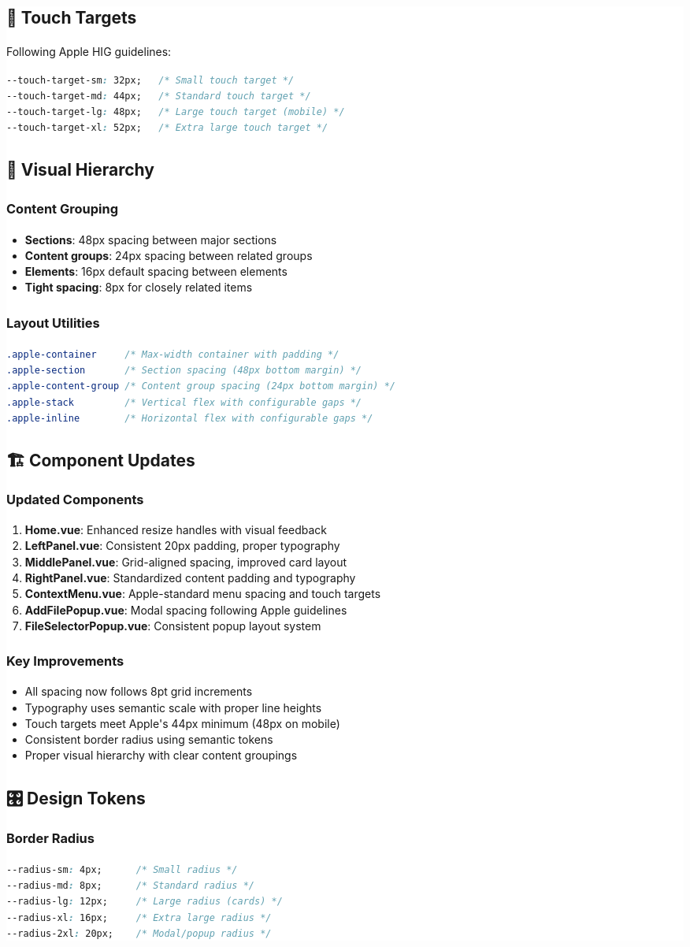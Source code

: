 ## 🎯 Touch Targets

Following Apple HIG guidelines:
```css
--touch-target-sm: 32px;   /* Small touch target */
--touch-target-md: 44px;   /* Standard touch target */
--touch-target-lg: 48px;   /* Large touch target (mobile) */
--touch-target-xl: 52px;   /* Extra large touch target */
```

## 🎨 Visual Hierarchy

### Content Grouping
- **Sections**: 48px spacing between major sections
- **Content groups**: 24px spacing between related groups
- **Elements**: 16px default spacing between elements
- **Tight spacing**: 8px for closely related items

### Layout Utilities
```css
.apple-container     /* Max-width container with padding */
.apple-section       /* Section spacing (48px bottom margin) */
.apple-content-group /* Content group spacing (24px bottom margin) */
.apple-stack         /* Vertical flex with configurable gaps */
.apple-inline        /* Horizontal flex with configurable gaps */
```

## 🏗️ Component Updates

### Updated Components
1. **Home.vue**: Enhanced resize handles with visual feedback
2. **LeftPanel.vue**: Consistent 20px padding, proper typography
3. **MiddlePanel.vue**: Grid-aligned spacing, improved card layout
4. **RightPanel.vue**: Standardized content padding and typography
5. **ContextMenu.vue**: Apple-standard menu spacing and touch targets
6. **AddFilePopup.vue**: Modal spacing following Apple guidelines
7. **FileSelectorPopup.vue**: Consistent popup layout system

### Key Improvements
- All spacing now follows 8pt grid increments
- Typography uses semantic scale with proper line heights
- Touch targets meet Apple's 44px minimum (48px on mobile)
- Consistent border radius using semantic tokens
- Proper visual hierarchy with clear content groupings

## 🎛️ Design Tokens

### Border Radius
```css
--radius-sm: 4px;      /* Small radius */
--radius-md: 8px;      /* Standard radius */
--radius-lg: 12px;     /* Large radius (cards) */
--radius-xl: 16px;     /* Extra large radius */
--radius-2xl: 20px;    /* Modal/popup radius */
```
